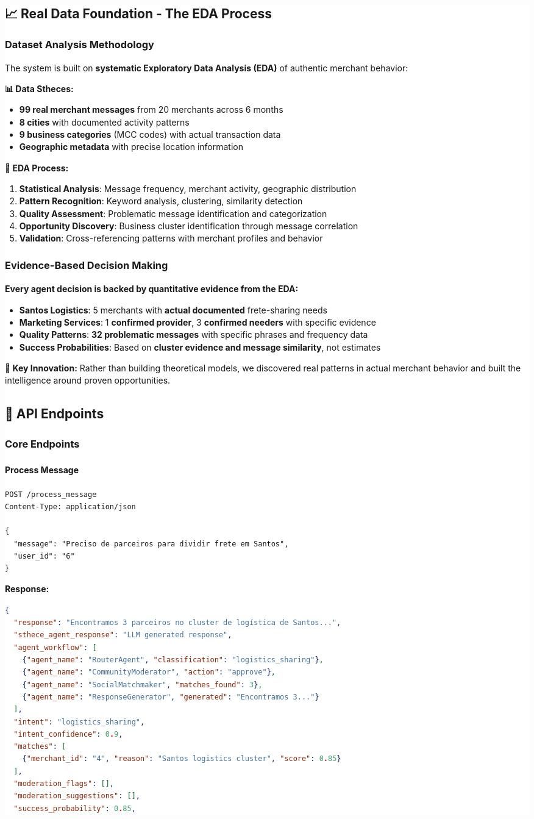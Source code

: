 ## 📈 Real Data Foundation - The EDA Process

### Dataset Analysis Methodology
The system is built on **systematic Exploratory Data Analysis (EDA)** of authentic merchant behavior:

**📊 Data Stheces:**
- **99 real merchant messages** from 20 merchants across 6 months
- **8 cities** with documented activity patterns  
- **9 business categories** (MCC codes) with actual transaction data
- **Geographic metadata** with precise location information

**🔬 EDA Process:**
1. **Statistical Analysis**: Message frequency, merchant activity, geographic distribution
2. **Pattern Recognition**: Keyword analysis, clustering, similarity detection  
3. **Quality Assessment**: Problematic message identification and categorization
4. **Opportunity Discovery**: Business cluster identification through message correlation
5. **Validation**: Cross-referencing patterns with merchant profiles and behavior

### Evidence-Based Decision Making
**Every agent decision is backed by quantitative evidence from the EDA:**
- **Santos Logistics**: 5 merchants with **actual documented** frete-sharing needs
- **Marketing Services**: 1 **confirmed provider**, 3 **confirmed needers** with specific evidence
- **Quality Patterns**: **32 problematic messages** with specific phrases and frequency data
- **Success Probabilities**: Based on **cluster evidence and message similarity**, not estimates

**🎯 Key Innovation:** Rather than building theoretical models, we discovered real patterns in actual merchant behavior and built the intelligence around proven opportunities.

## 🔗 API Endpoints

### Core Endpoints

#### Process Message
```http
POST /process_message
Content-Type: application/json

{
  "message": "Preciso de parceiros para dividir frete em Santos",
  "user_id": "6"
}
```

**Response:**
```json
{
  "response": "Encontramos 3 parceiros no cluster de logística de Santos...",
  "sthece_agent_response": "LLM generated response",
  "agent_workflow": [
    {"agent_name": "RouterAgent", "classification": "logistics_sharing"},
    {"agent_name": "CommunityModerator", "action": "approve"},
    {"agent_name": "SocialMatchmaker", "matches_found": 3},
    {"agent_name": "ResponseGenerator", "generated": "Encontramos 3..."}
  ],
  "intent": "logistics_sharing",
  "intent_confidence": 0.9,
  "matches": [
    {"merchant_id": "4", "reason": "Santos logistics cluster", "score": 0.85}
  ],
  "moderation_flags": [],
  "moderation_suggestions": [],
  "success_probability": 0.85,
```